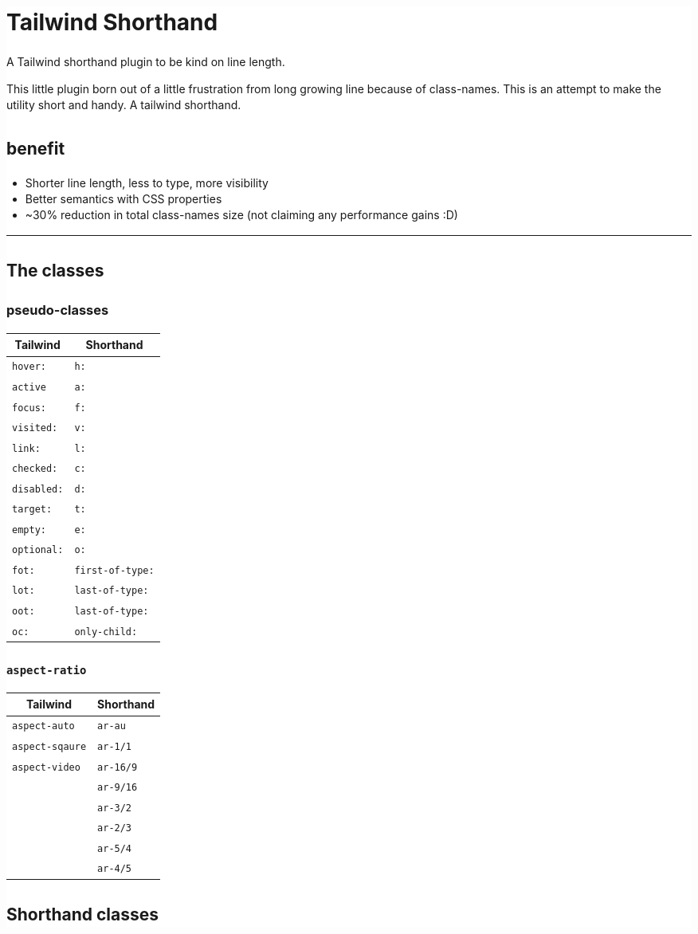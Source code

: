 # Tailwind Shorthand
A Tailwind shorthand plugin to be kind on line length.

This little plugin born out of a little frustration from long growing line
because of class-names. This is an attempt to make the utility short and handy. A tailwind shorthand.

## benefit
- Shorter line length, less to type, more visibility
- Better semantics with CSS properties
- ~30% reduction in total class-names size (not claiming any performance gains :D)
----

## The classes
### pseudo-classes
| Tailwind                 | Shorthand       |
|--------------------------|-----------------|
| `hover:` | `h:` |
| `active` | `a:` |
| `focus:` | `f:` |
| `visited:` | `v:` |
| `link:` | `l:` |
| `checked:` | `c:` |
| `disabled:` | `d:` |
| `target:` | `t:` |
| `empty:` | `e:` |
| `optional:` | `o:` |
| `fot:` | `first-of-type:` |
| `lot:` | `last-of-type:` |
| `oot:` | `last-of-type:` |
| `oc:` | `only-child:` |
### `aspect-ratio`
| Tailwind                 | Shorthand       |
|--------------------------|-----------------|
| `aspect-auto` | `ar-au` |
| `aspect-sqaure` | `ar-1/1` |
| `aspect-video` | `ar-16/9` |
|               | `ar-9/16` |
|               | `ar-3/2` |
|               | `ar-2/3` |
|               | `ar-5/4` |
|               | `ar-4/5` |
## Shorthand classes
